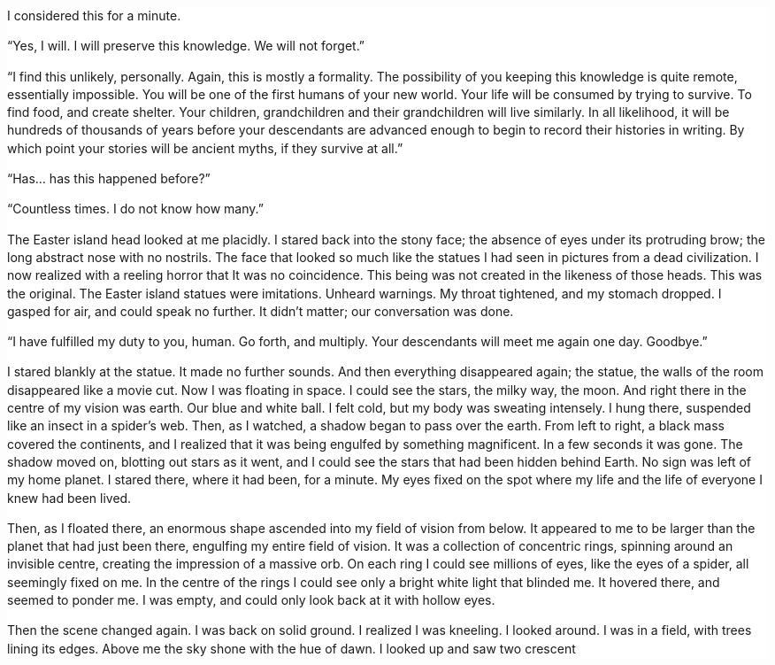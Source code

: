 <p id="bd217224-3771-443d-a856-57090d7faf9b" class="">
  I considered this for a minute.
</p>
<p id="4b95f7dc-e8dd-419e-924c-9024fb5e33e6" class="">
  “Yes, I will. I will preserve this knowledge. We will not forget.”
</p>
<p id="5639dd69-5d69-49a3-9a76-bbac55816b2e" class="">
  “I find this unlikely, personally. Again, this is mostly a formality. The
  possibility of you keeping this knowledge is quite remote, essentially
  impossible. You will be one of the first humans of your new world. Your life
  will be consumed by trying to survive. To find food, and create shelter. Your
  children, grandchildren and their grandchildren will live similarly. In all
  likelihood, it will be hundreds of thousands of years before your descendants
  are advanced enough to begin to record their histories in writing. By which
  point your stories will be ancient myths, if they survive at all.”
</p>
<p id="d0bfdaf9-2203-47ee-a787-800e00b3c948" class="">
  “Has… has this happened before?”
</p>
<p id="98673411-bfd8-4f47-b59d-036019f2d64d" class="">
  “Countless times. I do not know how many.”
</p>
<p id="7d445f17-ea9e-48d2-a9ea-bdc3c6ab04f0" class="">
  The Easter island head looked at me placidly. I stared back into the stony
  face; the absence of eyes under its protruding brow; the long abstract nose
  with no nostrils. The face that looked so much like the statues I had seen in
  pictures from a dead civilization. I now realized with a reeling horror that
  It was no coincidence. This being was not created in the likeness of those
  heads. This was the original. The Easter island statues were imitations.
  Unheard warnings. My throat tightened, and my stomach dropped. I gasped for
  air, and could speak no further. It didn’t matter; our conversation was done.
</p>
<p id="60eb5ea2-dd2d-4bc8-8964-0fa0ce24ad89" class="">
  “I have fulfilled my duty to you, human. Go forth, and multiply. Your
  descendants will meet me again one day. Goodbye.”
</p>
<p id="462e75ca-d358-4a78-ab1a-486986cf316e" class="">
  I stared blankly at the statue. It made no further sounds. And then everything
  disappeared again; the statue, the walls of the room disappeared like a movie
  cut. Now I was floating in space. I could see the stars, the milky way, the
  moon. And right there in the centre of my vision was earth. Our blue and white
  ball. I felt cold, but my body was sweating intensely. I hung there, suspended
  like an insect in a spider’s web. Then, as I watched, a shadow began to pass
  over the earth. From left to right, a black mass covered the continents, and I
  realized that it was being engulfed by something magnificent. In a few seconds
  it was gone. The shadow moved on, blotting out stars as it went, and I could
  see the stars that had been hidden behind Earth. No sign was left of my home
  planet. I stared there, where it had been, for a minute. My eyes fixed on the
  spot where my life and the life of everyone I knew had been lived.
</p>
<p id="ae81c3b2-0dce-4dbe-b32d-fcc009a3e92c" class="">
  Then, as I floated there, an enormous shape ascended into my field of vision
  from below. It appeared to me to be larger than the planet that had just been
  there, engulfing my entire field of vision. It was a collection of concentric
  rings, spinning around an invisible centre, creating the impression of a
  massive orb. On each ring I could see millions of eyes, like the eyes of a
  spider, all seemingly fixed on me. In the centre of the rings I could see only
  a bright white light that blinded me. It hovered there, and seemed to ponder
  me. I was empty, and could only look back at it with hollow eyes.
</p>
<p id="295ed84e-1e01-4430-a1f5-38aa11e3ac98" class="">
  Then the scene changed again. I was back on solid ground. I realized I was
  kneeling. I looked around. I was in a field, with trees lining its edges.
  Above me the sky shone with the hue of dawn. I looked up and saw two crescent